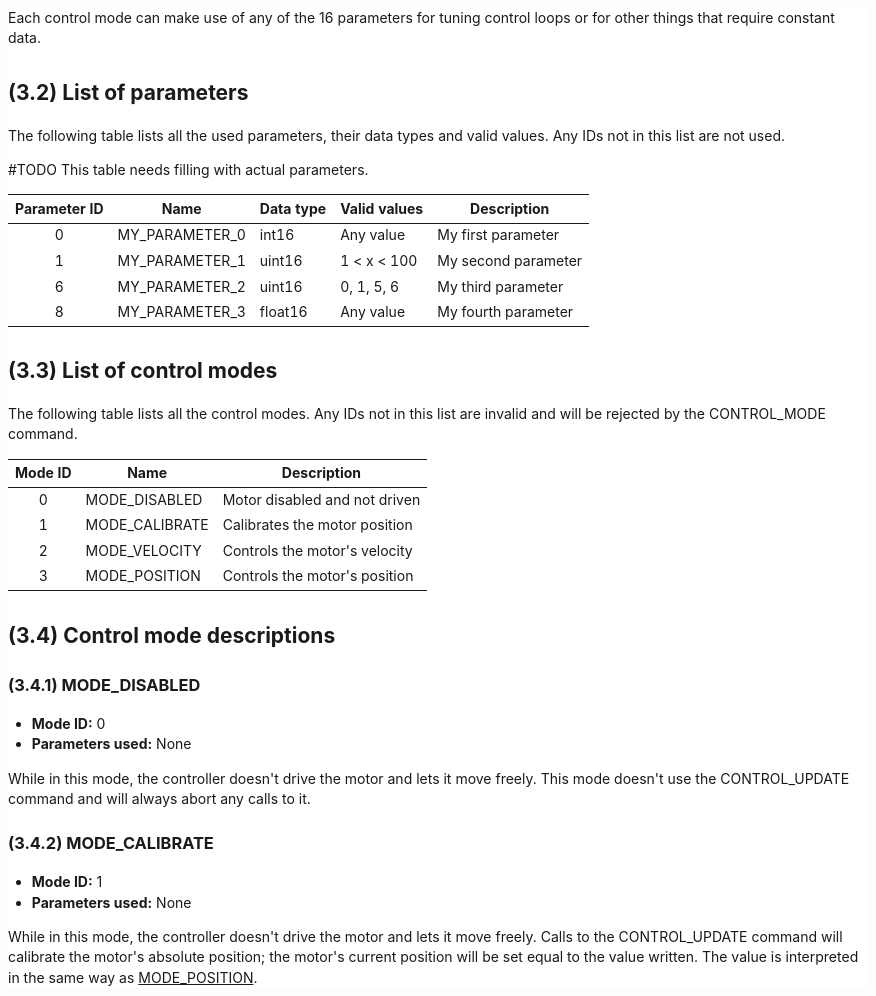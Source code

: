 Each control mode can make use of any of the 16 parameters for tuning control loops or for other things that require constant data.

## (3.2) List of parameters

The following table lists all the used parameters, their data types and valid values. Any IDs not in this list are not used.

#TODO This table needs filling with actual parameters.

| Parameter ID | Name           | Data type | Valid values | Description         |
|:------------:| -------------- | --------- | ------------ | ------------------- |
|       0      | MY_PARAMETER_0 | int16     | Any value    | My first parameter  |
|       1      | MY_PARAMETER_1 | uint16    | 1 < x < 100  | My second parameter |
|       6      | MY_PARAMETER_2 | uint16    | 0, 1, 5, 6   | My third parameter  |
|       8      | MY_PARAMETER_3 | float16   | Any value    | My fourth parameter |

## (3.3) List of control modes

The following table lists all the control modes. Any IDs not in this list are invalid and will be rejected by the CONTROL_MODE command.

| Mode ID | Name           | Description                   |
|:-------:| -------------- | ----------------------------- |
|    0    | MODE_DISABLED  | Motor disabled and not driven |
|    1    | MODE_CALIBRATE | Calibrates the motor position |
|    2    | MODE_VELOCITY  | Controls the motor's velocity |
|    3    | MODE_POSITION  | Controls the motor's position |

## (3.4) Control mode descriptions

### (3.4.1) MODE_DISABLED

- **Mode ID:** 0
- **Parameters used:** None

While in this mode, the controller doesn't drive the motor and lets it move freely. This mode doesn't use the CONTROL_UPDATE command and will always abort any calls to it.

### (3.4.2) MODE_CALIBRATE

- **Mode ID:** 1
- **Parameters used:** None

While in this mode, the controller doesn't drive the motor and lets it move freely. Calls to the CONTROL_UPDATE command will calibrate the motor's absolute position; the motor's current position will be set equal to the value written. The value is interpreted in the same way as [MODE_POSITION](#344-mode_position).
